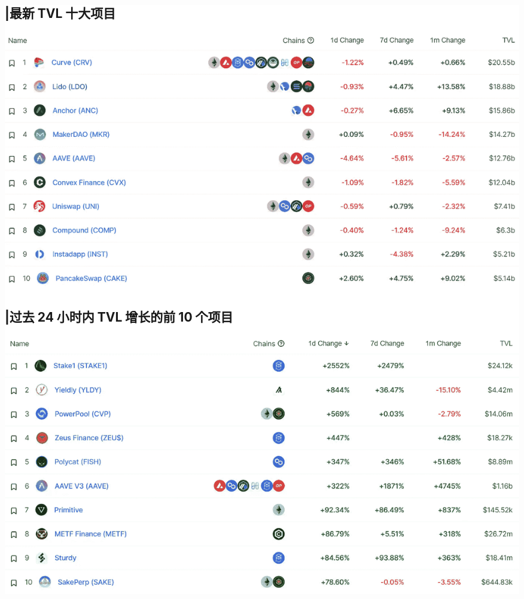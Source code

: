 ## ********|最新 TVL 十大项目********

********![](img/66a283a799514009e4410fc99b430ee0.png)********

## ********|过去 24 小时内 TVL 增长的前 10 个项目********

********![](img/d5b0d26d8ac085a440e8e2e18f637568.png)********
